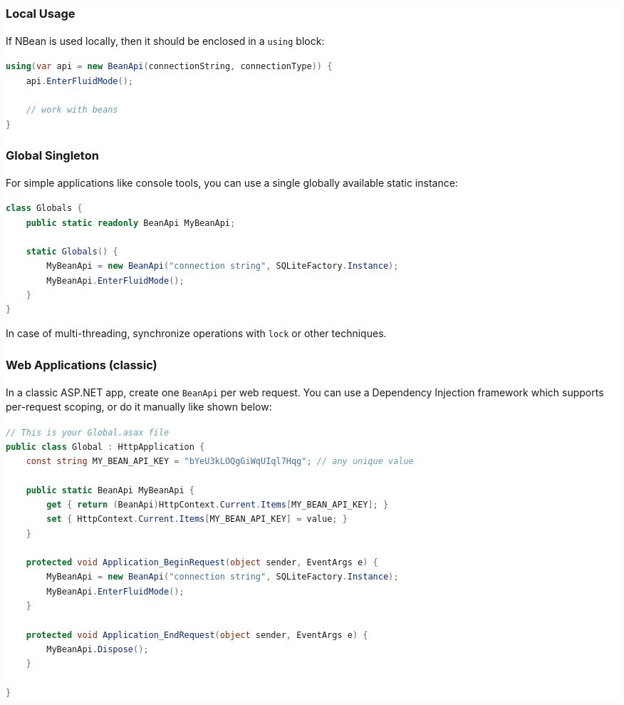 ### Local Usage

If NBean is used locally, then it should be enclosed in a `using` block:

```cs
using(var api = new BeanApi(connectionString, connectionType)) {
    api.EnterFluidMode();

    // work with beans
}
```

### Global Singleton

For simple applications like console tools, you can use a single globally available statiс instance:

```cs
class Globals {
    public static readonly BeanApi MyBeanApi;

    static Globals() {
        MyBeanApi = new BeanApi("connection string", SQLiteFactory.Instance);
        MyBeanApi.EnterFluidMode();
    }
}
```

In case of multi-threading, synchronize operations with `lock` or other techniques.

### Web Applications (classic)

In a classic ASP.NET app, create one `BeanApi` per web request. You can use a Dependency Injection framework which supports per-request scoping, or do it manually like shown below:

```cs
// This is your Global.asax file
public class Global : HttpApplication {
    const string MY_BEAN_API_KEY = "bYeU3kLOQgGiWqUIql7Hqg"; // any unique value

    public static BeanApi MyBeanApi {
        get { return (BeanApi)HttpContext.Current.Items[MY_BEAN_API_KEY]; }
        set { HttpContext.Current.Items[MY_BEAN_API_KEY] = value; }
    }

    protected void Application_BeginRequest(object sender, EventArgs e) {
        MyBeanApi = new BeanApi("connection string", SQLiteFactory.Instance);
        MyBeanApi.EnterFluidMode();
    }

    protected void Application_EndRequest(object sender, EventArgs e) {
        MyBeanApi.Dispose();
    }

}
```

